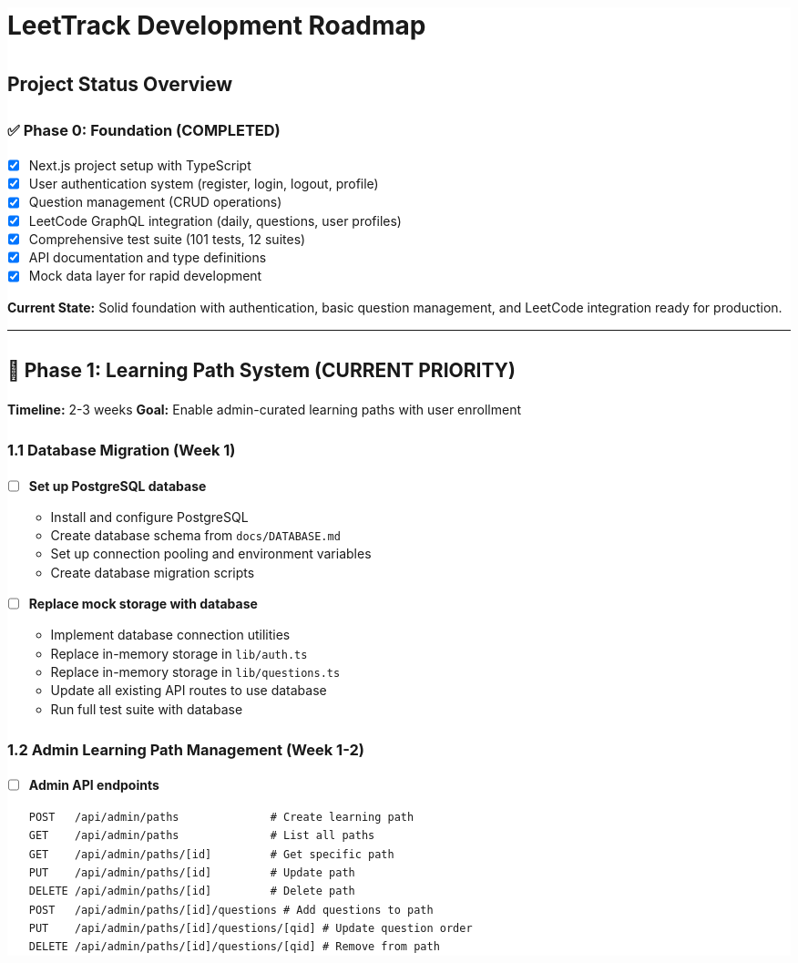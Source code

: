 # LeetTrack Development Roadmap

## Project Status Overview

### ✅ Phase 0: Foundation (COMPLETED)
- [x] Next.js project setup with TypeScript
- [x] User authentication system (register, login, logout, profile)
- [x] Question management (CRUD operations)
- [x] LeetCode GraphQL integration (daily, questions, user profiles)
- [x] Comprehensive test suite (101 tests, 12 suites)
- [x] API documentation and type definitions
- [x] Mock data layer for rapid development

**Current State:** Solid foundation with authentication, basic question management, and LeetCode integration ready for production.

---

## 🚀 Phase 1: Learning Path System (CURRENT PRIORITY)
**Timeline:** 2-3 weeks
**Goal:** Enable admin-curated learning paths with user enrollment

### 1.1 Database Migration (Week 1)
- [ ] **Set up PostgreSQL database**
  - Install and configure PostgreSQL
  - Create database schema from `docs/DATABASE.md`
  - Set up connection pooling and environment variables
  - Create database migration scripts

- [ ] **Replace mock storage with database**
  - Implement database connection utilities
  - Replace in-memory storage in `lib/auth.ts`
  - Replace in-memory storage in `lib/questions.ts`
  - Update all existing API routes to use database
  - Run full test suite with database

### 1.2 Admin Learning Path Management (Week 1-2)
- [ ] **Admin API endpoints**
  ```
  POST   /api/admin/paths              # Create learning path
  GET    /api/admin/paths              # List all paths
  GET    /api/admin/paths/[id]         # Get specific path
  PUT    /api/admin/paths/[id]         # Update path
  DELETE /api/admin/paths/[id]         # Delete path
  POST   /api/admin/paths/[id]/questions # Add questions to path
  PUT    /api/admin/paths/[id]/questions/[qid] # Update question order
  DELETE /api/admin/paths/[id]/questions/[qid] # Remove from path
  ```

